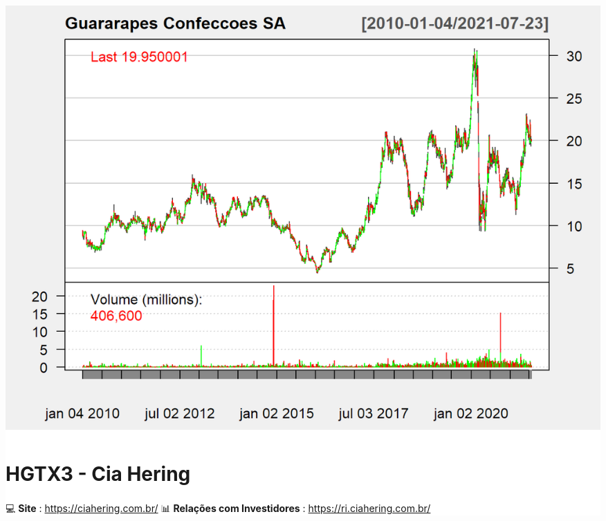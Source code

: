 <img src="index.pt-br_files/figure-html/GUAR3 -1.png" width="130%" />


# HGTX3 - Cia Hering

:computer: **Site** : https://ciahering.com.br/
:bar_chart: **Relações com Investidores** : https://ri.ciahering.com.br/
